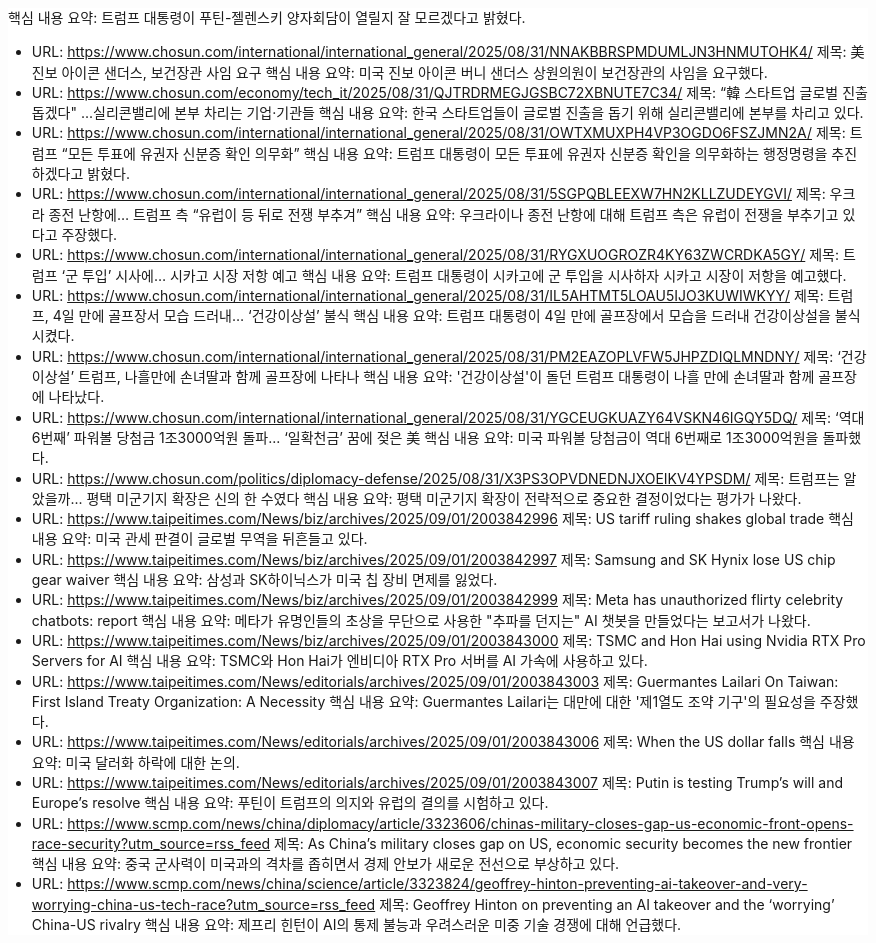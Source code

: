   핵심 내용 요약: 트럼프 대통령이 푸틴-젤렌스키 양자회담이 열릴지 잘 모르겠다고 밝혔다.
- URL: https://www.chosun.com/international/international_general/2025/08/31/NNAKBBRSPMDUMLJN3HNMUTOHK4/
  제목: 美 진보 아이콘 샌더스, 보건장관 사임 요구
  핵심 내용 요약: 미국 진보 아이콘 버니 샌더스 상원의원이 보건장관의 사임을 요구했다.
- URL: https://www.chosun.com/economy/tech_it/2025/08/31/QJTRDRMEGJGSBC72XBNUTE7C34/
  제목: “韓 스타트업 글로벌 진출 돕겠다" ...실리콘밸리에 본부 차리는 기업·기관들
  핵심 내용 요약: 한국 스타트업들이 글로벌 진출을 돕기 위해 실리콘밸리에 본부를 차리고 있다.
- URL: https://www.chosun.com/international/international_general/2025/08/31/OWTXMUXPH4VP3OGDO6FSZJMN2A/
  제목: 트럼프 “모든 투표에 유권자 신분증 확인 의무화”
  핵심 내용 요약: 트럼프 대통령이 모든 투표에 유권자 신분증 확인을 의무화하는 행정명령을 추진하겠다고 밝혔다.
- URL: https://www.chosun.com/international/international_general/2025/08/31/5SGPQBLEEXW7HN2KLLZUDEYGVI/
  제목: 우크라 종전 난항에… 트럼프 측 “유럽이 등 뒤로 전쟁 부추겨”
  핵심 내용 요약: 우크라이나 종전 난항에 대해 트럼프 측은 유럽이 전쟁을 부추기고 있다고 주장했다.
- URL: https://www.chosun.com/international/international_general/2025/08/31/RYGXUOGROZR4KY63ZWCRDKA5GY/
  제목: 트럼프 ‘군 투입’ 시사에… 시카고 시장 저항 예고
  핵심 내용 요약: 트럼프 대통령이 시카고에 군 투입을 시사하자 시카고 시장이 저항을 예고했다.
- URL: https://www.chosun.com/international/international_general/2025/08/31/IL5AHTMT5LOAU5IJO3KUWIWKYY/
  제목: 트럼프, 4일 만에 골프장서 모습 드러내… ‘건강이상설’ 불식
  핵심 내용 요약: 트럼프 대통령이 4일 만에 골프장에서 모습을 드러내 건강이상설을 불식시켰다.
- URL: https://www.chosun.com/international/international_general/2025/08/31/PM2EAZOPLVFW5JHPZDIQLMNDNY/
  제목: ‘건강이상설’ 트럼프, 나흘만에 손녀딸과 함께 골프장에 나타나
  핵심 내용 요약: '건강이상설'이 돌던 트럼프 대통령이 나흘 만에 손녀딸과 함께 골프장에 나타났다.
- URL: https://www.chosun.com/international/international_general/2025/08/31/YGCEUGKUAZY64VSKN46IGQY5DQ/
  제목: ‘역대 6번째’ 파워볼 당첨금 1조3000억원 돌파... ‘일확천금’ 꿈에 젖은 美
  핵심 내용 요약: 미국 파워볼 당첨금이 역대 6번째로 1조3000억원을 돌파했다.
- URL: https://www.chosun.com/politics/diplomacy-defense/2025/08/31/X3PS3OPVDNEDNJXOEIKV4YPSDM/
  제목: 트럼프는 알았을까... 평택 미군기지 확장은 신의 한 수였다
  핵심 내용 요약: 평택 미군기지 확장이 전략적으로 중요한 결정이었다는 평가가 나왔다.
- URL: https://www.taipeitimes.com/News/biz/archives/2025/09/01/2003842996
  제목: US tariff ruling shakes global trade
  핵심 내용 요약: 미국 관세 판결이 글로벌 무역을 뒤흔들고 있다.
- URL: https://www.taipeitimes.com/News/biz/archives/2025/09/01/2003842997
  제목: Samsung and SK Hynix lose US chip gear waiver
  핵심 내용 요약: 삼성과 SK하이닉스가 미국 칩 장비 면제를 잃었다.
- URL: https://www.taipeitimes.com/News/biz/archives/2025/09/01/2003842999
  제목: Meta has unauthorized flirty celebrity chatbots: report
  핵심 내용 요약: 메타가 유명인들의 초상을 무단으로 사용한 "추파를 던지는" AI 챗봇을 만들었다는 보고서가 나왔다.
- URL: https://www.taipeitimes.com/News/biz/archives/2025/09/01/2003843000
  제목: TSMC and Hon Hai using Nvidia RTX Pro Servers for AI
  핵심 내용 요약: TSMC와 Hon Hai가 엔비디아 RTX Pro 서버를 AI 가속에 사용하고 있다.
- URL: https://www.taipeitimes.com/News/editorials/archives/2025/09/01/2003843003
  제목: Guermantes Lailari On Taiwan: First Island Treaty Organization: A Necessity
  핵심 내용 요약: Guermantes Lailari는 대만에 대한 '제1열도 조약 기구'의 필요성을 주장했다.
- URL: https://www.taipeitimes.com/News/editorials/archives/2025/09/01/2003843006
  제목: When the US dollar falls
  핵심 내용 요약: 미국 달러화 하락에 대한 논의.
- URL: https://www.taipeitimes.com/News/editorials/archives/2025/09/01/2003843007
  제목: Putin is testing Trump’s will and Europe’s resolve
  핵심 내용 요약: 푸틴이 트럼프의 의지와 유럽의 결의를 시험하고 있다.
- URL: https://www.scmp.com/news/china/diplomacy/article/3323606/chinas-military-closes-gap-us-economic-front-opens-race-security?utm_source=rss_feed
  제목: As China’s military closes gap on US, economic security becomes the new frontier
  핵심 내용 요약: 중국 군사력이 미국과의 격차를 좁히면서 경제 안보가 새로운 전선으로 부상하고 있다.
- URL: https://www.scmp.com/news/china/science/article/3323824/geoffrey-hinton-preventing-ai-takeover-and-very-worrying-china-us-tech-race?utm_source=rss_feed
  제목: Geoffrey Hinton on preventing an AI takeover and the ‘worrying’ China-US rivalry
  핵심 내용 요약: 제프리 힌턴이 AI의 통제 불능과 우려스러운 미중 기술 경쟁에 대해 언급했다.
